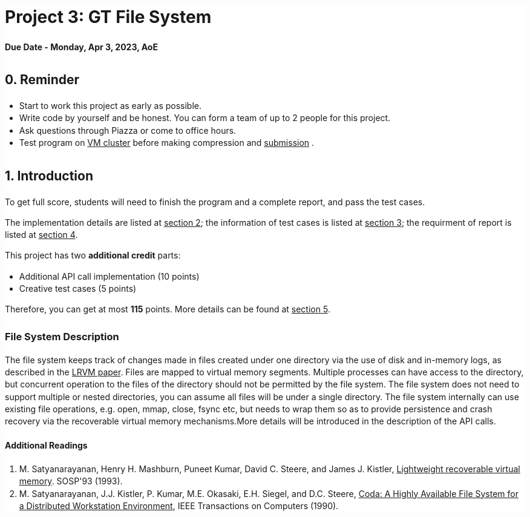 # Project 3: GT File System

**Due Date - Monday, Apr 3, 2023, AoE**

## 0. Reminder

- Start to work this project as early as possible.
- Write code by yourself and be honest. You can form a team of up to 2 people for this project.
- Ask questions through Piazza or come to office hours.
- Test program on [VM cluster](https://github.gatech.edu/cs6210-spring21/project1/blob/master/doc/vm_userguide.md) before making compression and [submission](./project_3_submission.md) .

## 1. Introduction

To get full score, students will need to finish the program and a complete report, and pass the test cases.

The implementation details are listed at [section 2](#2-implementation);
the information of test cases is listed at [section 3](#3-test-cases);
the requirment of report is listed at [section 4](#4-report).

This project has two **additional credit** parts:

- Additional API call implementation (10 points)
- Creative test cases (5 points)

Therefore, you can get at most **115** points. More details can be found at [section 5](#5-additional-credit).

### File System Description

The file system keeps track of changes made in files created under one directory
via the use of disk and in-memory logs, as described in the [LRVM paper](https://dl.acm.org/doi/abs/10.1145/168619.168631).
Files are mapped to virtual memory segments.
Multiple processes can have access to the directory,
but concurrent operation to the files of the directory should not be permitted by the file system.
The file system does not need to support multiple or nested directories,
you can assume all files will be under a single directory.
The file system internally can use existing file operations, e.g. open, mmap, close, fsync etc,
but needs to wrap them so as to provide persistence and crash recovery via the recoverable virtual memory mechanisms.More details will be introduced in the description of the API calls.

#### Additional Readings

1. M. Satyanarayanan, Henry H. Mashburn, Puneet Kumar, David C. Steere, and James J. Kistler,
   [Lightweight recoverable virtual memory](https://dl.acm.org/doi/abs/10.1145/168619.168631).
   SOSP'93 (1993).
2. M. Satyanarayanan, J.J. Kistler, P. Kumar, M.E. Okasaki, E.H. Siegel, and D.C. Steere,
   [Coda: A Highly Available File System for a Distributed Workstation Environment](https://ieeexplore.ieee.org/document/54838),
   IEEE Transactions on Computers (1990).
